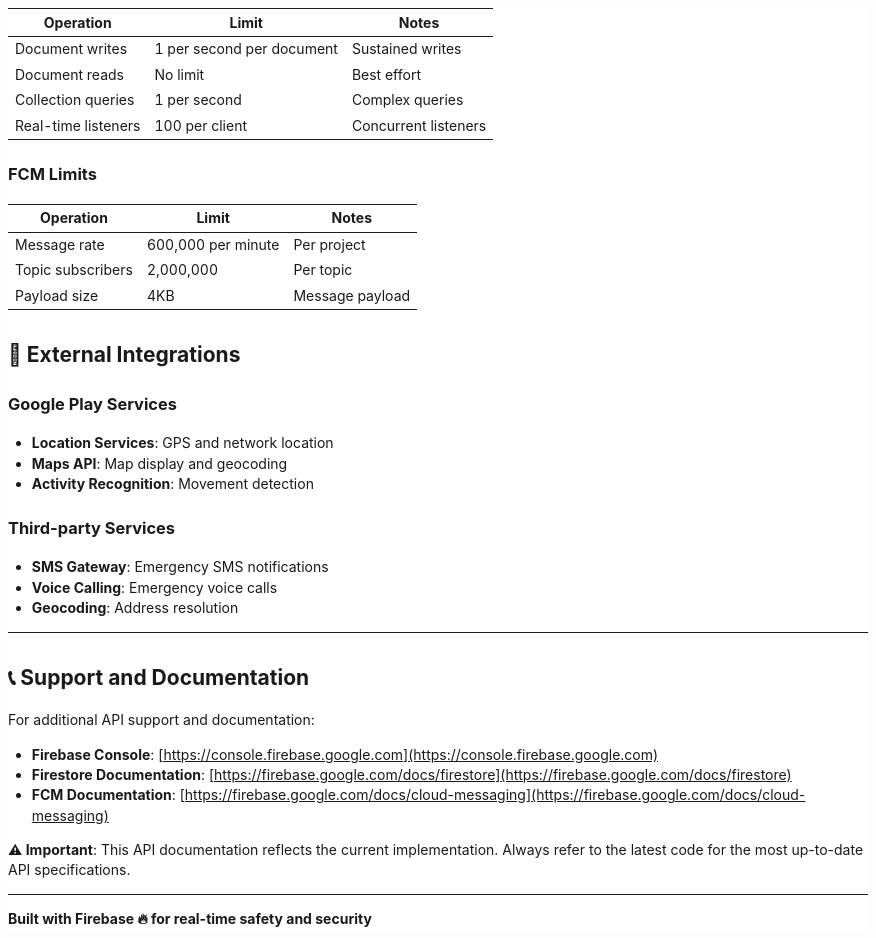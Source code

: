 | Operation | Limit | Notes |
|-----------|-------|-------|
| Document writes | 1 per second per document | Sustained writes |
| Document reads | No limit | Best effort |
| Collection queries | 1 per second | Complex queries |
| Real-time listeners | 100 per client | Concurrent listeners |

### FCM Limits

| Operation | Limit | Notes |
|-----------|-------|-------|
| Message rate | 600,000 per minute | Per project |
| Topic subscribers | 2,000,000 | Per topic |
| Payload size | 4KB | Message payload |

## 🔗 External Integrations

### Google Play Services

- **Location Services**: GPS and network location
- **Maps API**: Map display and geocoding
- **Activity Recognition**: Movement detection

### Third-party Services

- **SMS Gateway**: Emergency SMS notifications
- **Voice Calling**: Emergency voice calls
- **Geocoding**: Address resolution

---

## 📞 Support and Documentation

For additional API support and documentation:

- **Firebase Console**: [https://console.firebase.google.com](https://console.firebase.google.com)
- **Firestore Documentation**: [https://firebase.google.com/docs/firestore](https://firebase.google.com/docs/firestore)
- **FCM Documentation**: [https://firebase.google.com/docs/cloud-messaging](https://firebase.google.com/docs/cloud-messaging)

**⚠️ Important**: This API documentation reflects the current implementation. Always refer to the latest code for the most up-to-date API specifications.

---

**Built with Firebase 🔥 for real-time safety and security**